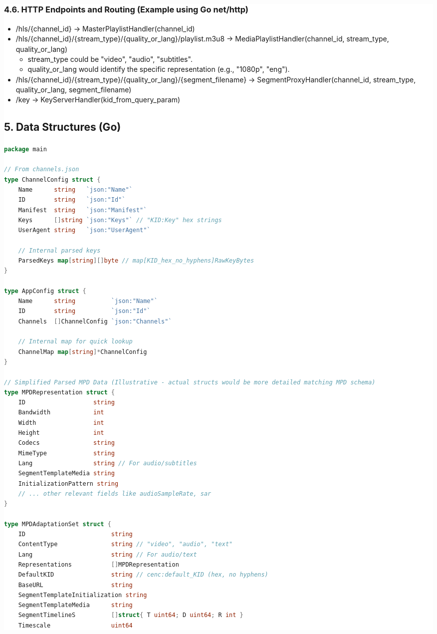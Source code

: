 ### 4.6. HTTP Endpoints and Routing (Example using Go net/http)
- /hls/{channel_id} -> MasterPlaylistHandler(channel_id)
- /hls/{channel_id}/{stream_type}/{quality_or_lang}/playlist.m3u8 -> MediaPlaylistHandler(channel_id, stream_type, quality_or_lang)
  - stream_type could be "video", "audio", "subtitles".
  - quality_or_lang would identify the specific representation (e.g., "1080p", "eng").
- /hls/{channel_id}/{stream_type}/{quality_or_lang}/{segment_filename} -> SegmentProxyHandler(channel_id, stream_type, quality_or_lang, segment_filename)
- /key -> KeyServerHandler(kid_from_query_param)

## 5. Data Structures (Go)

```go
package main

// From channels.json
type ChannelConfig struct {
    Name      string   `json:"Name"`
    ID        string   `json:"Id"`
    Manifest  string   `json:"Manifest"`
    Keys      []string `json:"Keys"` // "KID:Key" hex strings
    UserAgent string   `json:"UserAgent"`
    
    // Internal parsed keys
    ParsedKeys map[string][]byte // map[KID_hex_no_hyphens]RawKeyBytes
}

type AppConfig struct {
    Name      string          `json:"Name"`
    ID        string          `json:"Id"`
    Channels  []ChannelConfig `json:"Channels"`
    
    // Internal map for quick lookup
    ChannelMap map[string]*ChannelConfig
}

// Simplified Parsed MPD Data (Illustrative - actual structs would be more detailed matching MPD schema)
type MPDRepresentation struct {
    ID                   string
    Bandwidth            int
    Width                int
    Height               int
    Codecs               string
    MimeType             string
    Lang                 string // For audio/subtitles
    SegmentTemplateMedia string
    InitializationPattern string
    // ... other relevant fields like audioSampleRate, sar
}

type MPDAdaptationSet struct {
    ID                        string
    ContentType               string // "video", "audio", "text"
    Lang                      string // For audio/text
    Representations           []MPDRepresentation
    DefaultKID                string // cenc:default_KID (hex, no hyphens)
    BaseURL                   string
    SegmentTemplateInitialization string
    SegmentTemplateMedia      string
    SegmentTimelineS          []struct{ T uint64; D uint64; R int }
    Timescale                 uint64
```